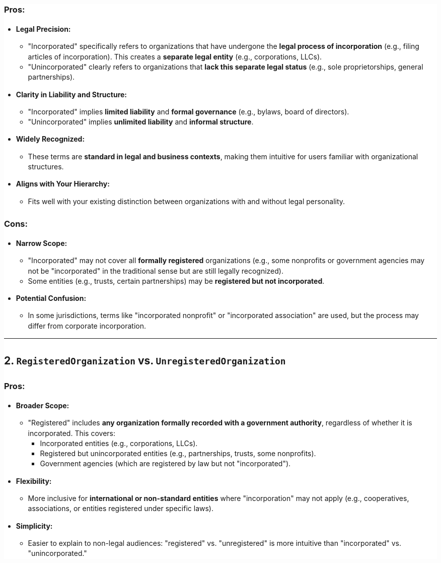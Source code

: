 ### **Pros:**
- **Legal Precision:**
  - "Incorporated" specifically refers to organizations that have undergone the **legal process of incorporation** (e.g., filing articles of incorporation). This creates a **separate legal entity** (e.g., corporations, LLCs).
  - "Unincorporated" clearly refers to organizations that **lack this separate legal status** (e.g., sole proprietorships, general partnerships).

- **Clarity in Liability and Structure:**
  - "Incorporated" implies **limited liability** and **formal governance** (e.g., bylaws, board of directors).
  - "Unincorporated" implies **unlimited liability** and **informal structure**.

- **Widely Recognized:**
  - These terms are **standard in legal and business contexts**, making them intuitive for users familiar with organizational structures.

- **Aligns with Your Hierarchy:**
  - Fits well with your existing distinction between organizations with and without legal personality.

### **Cons:**
- **Narrow Scope:**
  - "Incorporated" may not cover all **formally registered** organizations (e.g., some nonprofits or government agencies may not be "incorporated" in the traditional sense but are still legally recognized).
  - Some entities (e.g., trusts, certain partnerships) may be **registered but not incorporated**.

- **Potential Confusion:**
  - In some jurisdictions, terms like "incorporated nonprofit" or "incorporated association" are used, but the process may differ from corporate incorporation.

---

## **2. `RegisteredOrganization` vs. `UnregisteredOrganization`**

### **Pros:**
- **Broader Scope:**
  - "Registered" includes **any organization formally recorded with a government authority**, regardless of whether it is incorporated. This covers:
    - Incorporated entities (e.g., corporations, LLCs).
    - Registered but unincorporated entities (e.g., partnerships, trusts, some nonprofits).
    - Government agencies (which are registered by law but not "incorporated").

- **Flexibility:**
  - More inclusive for **international or non-standard entities** where "incorporation" may not apply (e.g., cooperatives, associations, or entities registered under specific laws).

- **Simplicity:**
  - Easier to explain to non-legal audiences: "registered" vs. "unregistered" is more intuitive than "incorporated" vs. "unincorporated."
